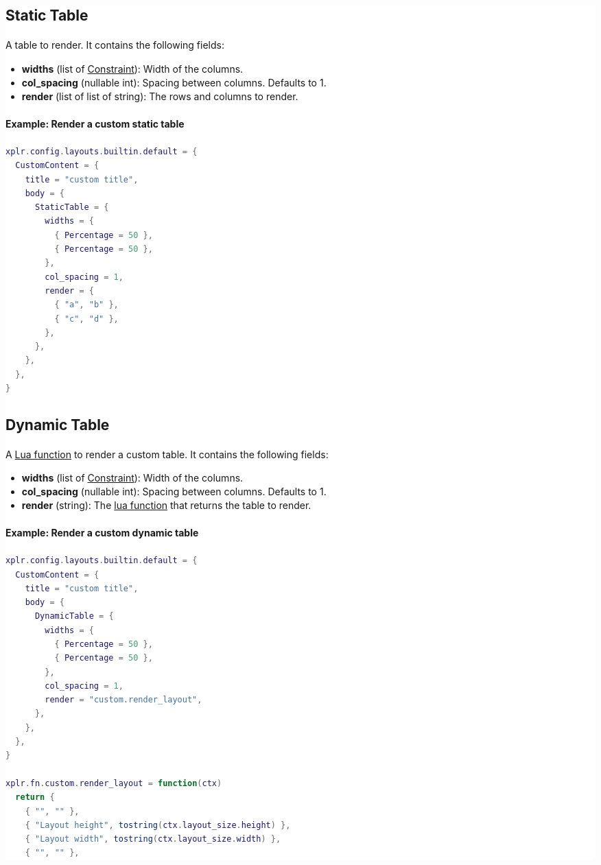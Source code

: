 ## Static Table

A table to render. It contains the following fields:

- **widths** (list of [Constraint][22]): Width of the columns.
- **col_spacing** (nullable int): Spacing between columns. Defaults to 1.
- **render** (list of list of string): The rows and columns to render.

#### Example: Render a custom static table

```lua
xplr.config.layouts.builtin.default = {
  CustomContent = {
    title = "custom title",
    body = {
      StaticTable = {
        widths = {
          { Percentage = 50 },
          { Percentage = 50 },
        },
        col_spacing = 1,
        render = {
          { "a", "b" },
          { "c", "d" },
        },
      },
    },
  },
}
```

## Dynamic Table

A [Lua function][35] to render a custom table.
It contains the following fields:

- **widths** (list of [Constraint][22]): Width of the columns.
- **col_spacing** (nullable int): Spacing between columns. Defaults to 1.
- **render** (string): The [lua function][35] that returns the table to render.

#### Example: Render a custom dynamic table

```lua
xplr.config.layouts.builtin.default = {
  CustomContent = {
    title = "custom title",
    body = {
      DynamicTable = {
        widths = {
          { Percentage = 50 },
          { Percentage = 50 },
        },
        col_spacing = 1,
        render = "custom.render_layout",
      },
    },
  },
}

xplr.fn.custom.render_layout = function(ctx)
  return {
    { "", "" },
    { "Layout height", tostring(ctx.layout_size.height) },
    { "Layout width", tostring(ctx.layout_size.width) },
    { "", "" },
```

[1]: #builtin
[2]: #custom
[3]: #layout
[4]: #default
[5]: #no_help
[6]: #no_selection
[7]: #no_help_no_selection
[8]: #nothing
[9]: #table
[10]: #inputandlogs
[11]: #selection
[12]: #helpmenu
[13]: #sortandfilter
[14]: #horizontal
[15]: #layout-config
[16]: #vertical
[17]: #splits
[18]: #margin
[19]: #horizontal_margin
[20]: #vertical_margin
[21]: #constraints
[22]: #constraint
[23]: https://s6.gifyu.com/images/layout.png
[24]: https://gifyu.com/image/1X38
[25]: #custom-content
[26]: #content-body
[27]: #static-paragraph
[28]: #dynamic-paragraph
[29]: #static-list
[30]: #dynamic-list
[31]: #static-table
[32]: #dynamic-table
[33]: #title
[34]: #body
[35]: #content-renderer
[36]: #content-renderer-argument
[37]: #size
[38]: #app
[39]: lua-function-calls.md#lua-context
[40]: lua-function-calls.md#version
[41]: lua-function-calls.md#pwd
[42]: lua-function-calls.md#focused_node
[43]: lua-function-calls.md#selection
[44]: lua-function-calls.md#mode
[45]: lua-function-calls.md#layout
[46]: lua-function-calls.md#input_buffer
[47]: lua-function-calls.md#pid
[48]: lua-function-calls.md#session_path
[49]: lua-function-calls.md#explorer_config
[50]: lua-function-calls.md#directory_buffer
[51]: layouts.md